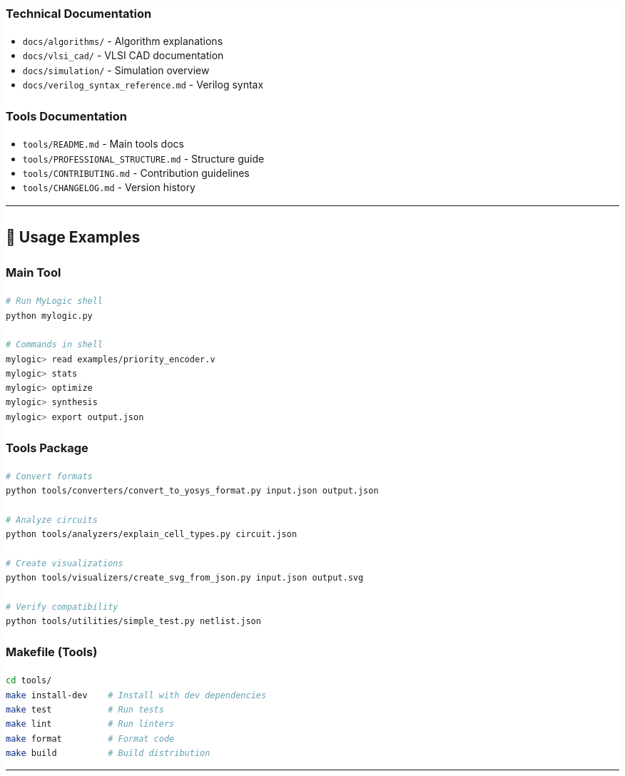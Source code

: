 ### **Technical Documentation**
- `docs/algorithms/` - Algorithm explanations
- `docs/vlsi_cad/` - VLSI CAD documentation
- `docs/simulation/` - Simulation overview
- `docs/verilog_syntax_reference.md` - Verilog syntax

### **Tools Documentation**
- `tools/README.md` - Main tools docs
- `tools/PROFESSIONAL_STRUCTURE.md` - Structure guide
- `tools/CONTRIBUTING.md` - Contribution guidelines
- `tools/CHANGELOG.md` - Version history

---

## 🚀 **Usage Examples**

### **Main Tool**
```bash
# Run MyLogic shell
python mylogic.py

# Commands in shell
mylogic> read examples/priority_encoder.v
mylogic> stats
mylogic> optimize
mylogic> synthesis
mylogic> export output.json
```

### **Tools Package**
```bash
# Convert formats
python tools/converters/convert_to_yosys_format.py input.json output.json

# Analyze circuits
python tools/analyzers/explain_cell_types.py circuit.json

# Create visualizations
python tools/visualizers/create_svg_from_json.py input.json output.svg

# Verify compatibility
python tools/utilities/simple_test.py netlist.json
```

### **Makefile (Tools)**
```bash
cd tools/
make install-dev    # Install with dev dependencies
make test           # Run tests
make lint           # Run linters
make format         # Format code
make build          # Build distribution
```

---